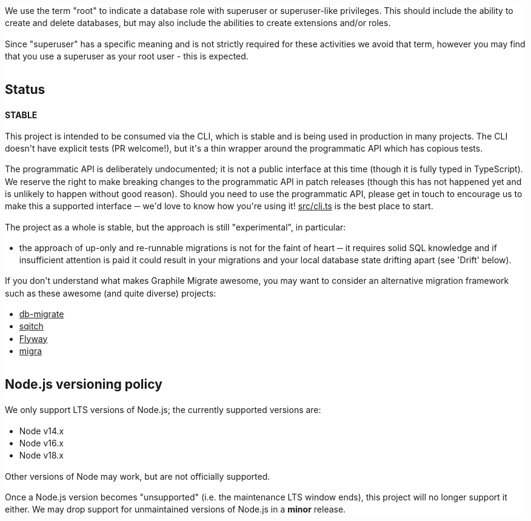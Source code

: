 We use the term "root" to indicate a database role with superuser or
superuser-like privileges. This should include the ability to create and delete
databases, but may also include the abilities to create extensions and/or roles.

Since "superuser" has a specific meaning and is not strictly required for these
activities we avoid that term, however you may find that you use a superuser as
your root user - this is expected.

## Status

**STABLE**

This project is intended to be consumed via the CLI, which is stable and is
being used in production in many projects. The CLI doesn't have explicit tests
(PR welcome!), but it's a thin wrapper around the programmatic API which has
copious tests.

The programmatic API is deliberately undocumented; it is not a public interface
at this time (though it is fully typed in TypeScript). We reserve the right to
make breaking changes to the programmatic API in patch releases (though this has
not happened yet and is unlikely to happen without good reason). Should you need
to use the programmatic API, please get in touch to encourage us to make this a
supported interface ─ we'd love to know how you're using it!
[src/cli.ts](src/cli.ts) is the best place to start.

The project as a whole is stable, but the approach is still "experimental", in
particular:

- the approach of up-only and re-runnable migrations is not for the faint of
  heart ─ it requires solid SQL knowledge and if insufficient attention is paid
  it could result in your migrations and your local database state drifting
  apart (see 'Drift' below).

If you don't understand what makes Graphile Migrate awesome, you may want to
consider an alternative migration framework such as these awesome (and quite
diverse) projects:

- [db-migrate](https://db-migrate.readthedocs.io/en/latest/Getting%20Started/commands/)
- [sqitch](https://sqitch.org/)
- [Flyway](https://flywaydb.org/)
- [migra](https://github.com/djrobstep/migra)

## Node.js versioning policy

We only support LTS versions of Node.js; the currently supported versions are:

- Node v14.x
- Node v16.x
- Node v18.x

Other versions of Node may work, but are not officially supported.

Once a Node.js version becomes "unsupported" (i.e. the maintenance LTS window
ends), this project will no longer support it either. We may drop support for
unmaintained versions of Node.js in a **minor** release.
